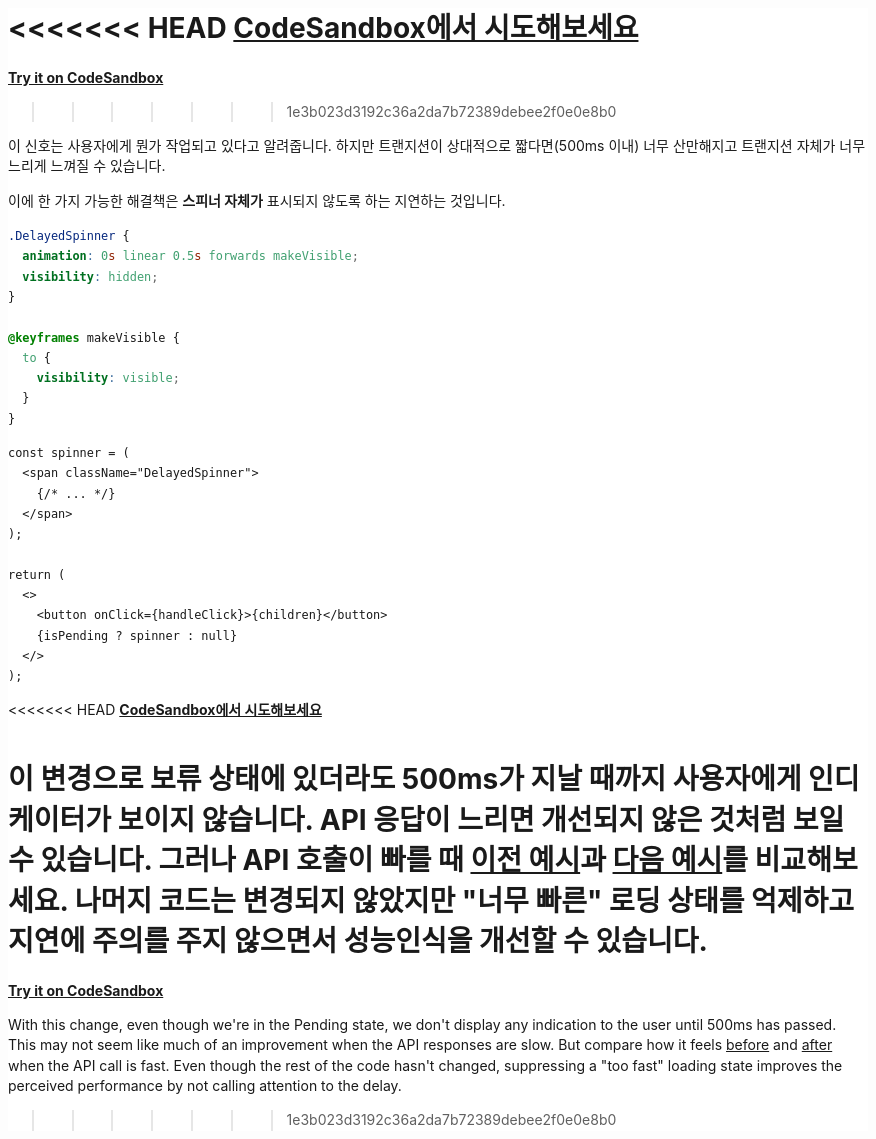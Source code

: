 ```js{2,13}
```

<<<<<<< HEAD
**[CodeSandbox에서 시도해보세요](https://codesandbox.io/s/floral-thunder-iy826)**
=======
**[Try it on CodeSandbox](https://codesandbox.io/s/jolly-http-n94od0)**
>>>>>>> 1e3b023d3192c36a2da7b72389debee2f0e0e8b0

이 신호는 사용자에게 뭔가 작업되고 있다고 알려줍니다. 하지만 트랜지션이 상대적으로 짧다면(500ms 이내) 너무 산만해지고 트랜지션 자체가 너무 느리게 느껴질 수 있습니다.

이에 한 가지 가능한 해결책은 **스피너 자체가** 표시되지 않도록 하는 지연하는 것입니다.

```css
.DelayedSpinner {
  animation: 0s linear 0.5s forwards makeVisible;
  visibility: hidden;
}

@keyframes makeVisible {
  to {
    visibility: visible;
  }
}
```

```js{2-4,10}
const spinner = (
  <span className="DelayedSpinner">
    {/* ... */}
  </span>
);

return (
  <>
    <button onClick={handleClick}>{children}</button>
    {isPending ? spinner : null}
  </>
);
```

<<<<<<< HEAD
**[CodeSandbox에서 시도해보세요](https://codesandbox.io/s/gallant-spence-l6wbk)**

이 변경으로 보류 상태에 있더라도 500ms가 지날 때까지 사용자에게 인디케이터가 보이지 않습니다. API 응답이 느리면 개선되지 않은 것처럼 보일 수 있습니다. 그러나 API 호출이 빠를 때 [이전 예시](https://codesandbox.io/s/thirsty-liskov-1ygph)과 [다음 예시](https://codesandbox.io/s/hardcore-http-s18xr)를 비교해보세요. 나머지 코드는 변경되지 않았지만 "너무 빠른" 로딩 상태를 억제하고 지연에 주의를 주지 않으면서 성능인식을 개선할 수 있습니다.
=======
**[Try it on CodeSandbox](https://codesandbox.io/s/optimistic-night-4td1me)**

With this change, even though we're in the Pending state, we don't display any indication to the user until 500ms has passed. This may not seem like much of an improvement when the API responses are slow. But compare how it feels [before](https://codesandbox.io/s/priceless-water-yw7zw4) and [after](https://codesandbox.io/s/mystifying-noether-tnxftn) when the API call is fast. Even though the rest of the code hasn't changed, suppressing a "too fast" loading state improves the perceived performance by not calling attention to the delay.
>>>>>>> 1e3b023d3192c36a2da7b72389debee2f0e0e8b0
